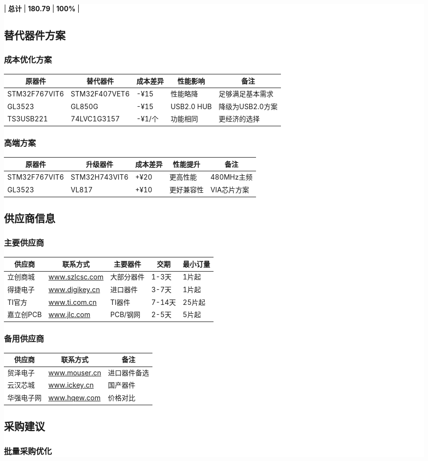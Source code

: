 | **总计** | **180.79** | **100%** |

## 替代器件方案

### 成本优化方案

| 原器件 | 替代器件 | 成本差异 | 性能影响 | 备注 |
|--------|----------|----------|----------|---------|
| STM32F767VIT6 | STM32F407VET6 | -¥15 | 性能略降 | 足够满足基本需求 |
| GL3523 | GL850G | -¥15 | USB2.0 HUB | 降级为USB2.0方案 |
| TS3USB221 | 74LVC1G3157 | -¥1/个 | 功能相同 | 更经济的选择 |

### 高端方案

| 原器件 | 升级器件 | 成本差异 | 性能提升 | 备注 |
|--------|----------|----------|----------|---------|
| STM32F767VIT6 | STM32H743VIT6 | +¥20 | 更高性能 | 480MHz主频 |
| GL3523 | VL817 | +¥10 | 更好兼容性 | VIA芯片方案 |

## 供应商信息

### 主要供应商

| 供应商 | 联系方式 | 主要器件 | 交期 | 最小订量 |
|--------|----------|----------|------|----------|
| 立创商城 | www.szlcsc.com | 大部分器件 | 1-3天 | 1片起 |
| 得捷电子 | www.digikey.cn | 进口器件 | 3-7天 | 1片起 |
| TI官方 | www.ti.com.cn | TI器件 | 7-14天 | 25片起 |
| 嘉立创PCB | www.jlc.com | PCB/钢网 | 2-5天 | 5片起 |

### 备用供应商

| 供应商 | 联系方式 | 备注 |
|--------|----------|------|
| 贸泽电子 | www.mouser.cn | 进口器件备选 |
| 云汉芯城 | www.ickey.cn | 国产器件 |
| 华强电子网 | www.hqew.com | 价格对比 |

## 采购建议

### 批量采购优化
